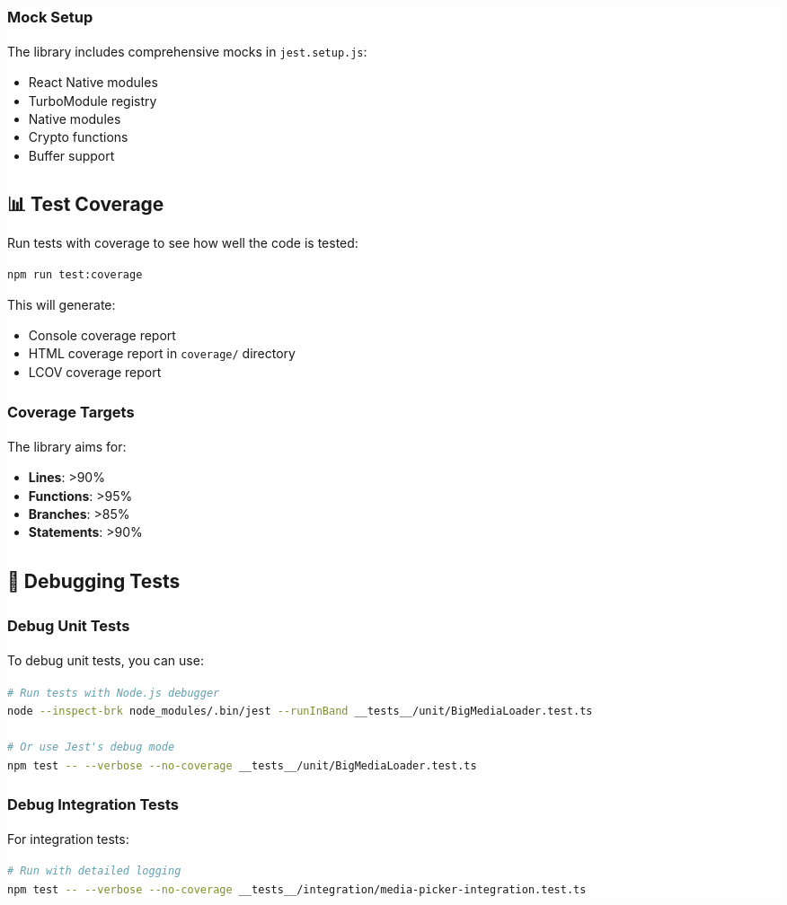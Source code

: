 ### Mock Setup

The library includes comprehensive mocks in `jest.setup.js`:

- React Native modules
- TurboModule registry
- Native modules
- Crypto functions
- Buffer support

## 📊 Test Coverage

Run tests with coverage to see how well the code is tested:

```bash
npm run test:coverage
```

This will generate:
- Console coverage report
- HTML coverage report in `coverage/` directory
- LCOV coverage report

### Coverage Targets

The library aims for:
- **Lines**: >90%
- **Functions**: >95%
- **Branches**: >85%
- **Statements**: >90%

## 🐛 Debugging Tests

### Debug Unit Tests

To debug unit tests, you can use:

```bash
# Run tests with Node.js debugger
node --inspect-brk node_modules/.bin/jest --runInBand __tests__/unit/BigMediaLoader.test.ts

# Or use Jest's debug mode
npm test -- --verbose --no-coverage __tests__/unit/BigMediaLoader.test.ts
```

### Debug Integration Tests

For integration tests:

```bash
# Run with detailed logging
npm test -- --verbose --no-coverage __tests__/integration/media-picker-integration.test.ts
```
